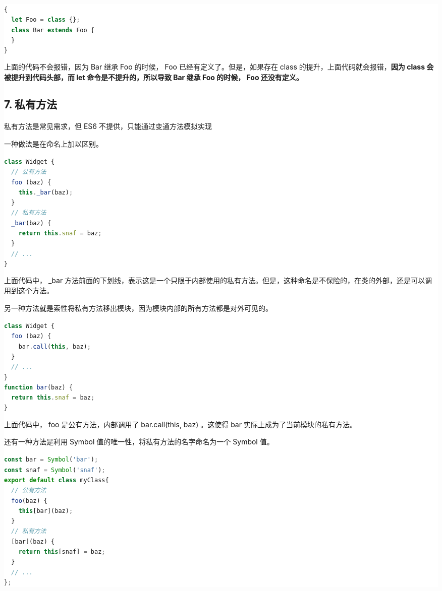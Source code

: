 ```js
{
  let Foo = class {};
  class Bar extends Foo {
  }
}

```

上面的代码不会报错，因为 Bar 继承 Foo 的时候， Foo 已经有定义了。但是，如果存在 class 的提升，上面代码就会报错，**因为 class 会被提升到代码头部，而 let 命令是不提升的，所以导致 Bar 继承 Foo 的时候， Foo 还没有定义。**

## 7. 私有方法

私有方法是常见需求，但 ES6 不提供，只能通过变通方法模拟实现

一种做法是在命名上加以区别。

```js
class Widget {
  // 公有方法
  foo (baz) {
    this._bar(baz);
  }
  // 私有方法
  _bar(baz) {
    return this.snaf = baz;
  }
  // ...
}

```

上面代码中， _bar 方法前面的下划线，表示这是一个只限于内部使用的私有方法。但是，这种命名是不保险的，在类的外部，还是可以调用到这个方法。

另一种方法就是索性将私有方法移出模块，因为模块内部的所有方法都是对外可见的。

```js
class Widget {
  foo (baz) {
    bar.call(this, baz);
  }
  // ...
}
function bar(baz) {
  return this.snaf = baz;
}
```

上面代码中， foo 是公有方法，内部调用了 bar.call(this, baz) 。这使得 bar 实际上成为了当前模块的私有方法。

还有一种方法是利用 Symbol 值的唯一性，将私有方法的名字命名为一个 Symbol 值。

```js
const bar = Symbol('bar');
const snaf = Symbol('snaf');
export default class myClass{
  // 公有方法
  foo(baz) {
    this[bar](baz);
  }
  // 私有方法
  [bar](baz) {
    return this[snaf] = baz;
  }
  // ...
};
```
